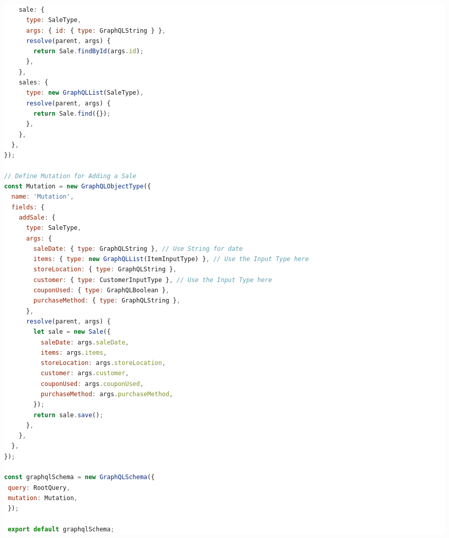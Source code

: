    ```javascript
       sale: {
         type: SaleType,
         args: { id: { type: GraphQLString } },
         resolve(parent, args) {
           return Sale.findById(args.id);
         },
       },
       sales: {
         type: new GraphQLList(SaleType),
         resolve(parent, args) {
           return Sale.find({});
         },
       },
     },
   });

   // Define Mutation for Adding a Sale
   const Mutation = new GraphQLObjectType({
     name: 'Mutation',
     fields: {
       addSale: {
         type: SaleType,
         args: {
           saleDate: { type: GraphQLString }, // Use String for date
           items: { type: new GraphQLList(ItemInputType) }, // Use the Input Type here
           storeLocation: { type: GraphQLString },
           customer: { type: CustomerInputType }, // Use the Input Type here
           couponUsed: { type: GraphQLBoolean },
           purchaseMethod: { type: GraphQLString },
         },
         resolve(parent, args) {
           let sale = new Sale({
             saleDate: args.saleDate,
             items: args.items,
             storeLocation: args.storeLocation,
             customer: args.customer,
             couponUsed: args.couponUsed,
             purchaseMethod: args.purchaseMethod,
           });
           return sale.save();
         },
       },
     },
   });

   const graphqlSchema = new GraphQLSchema({
    query: RootQuery,
    mutation: Mutation,
    });

    export default graphqlSchema;
   ```
